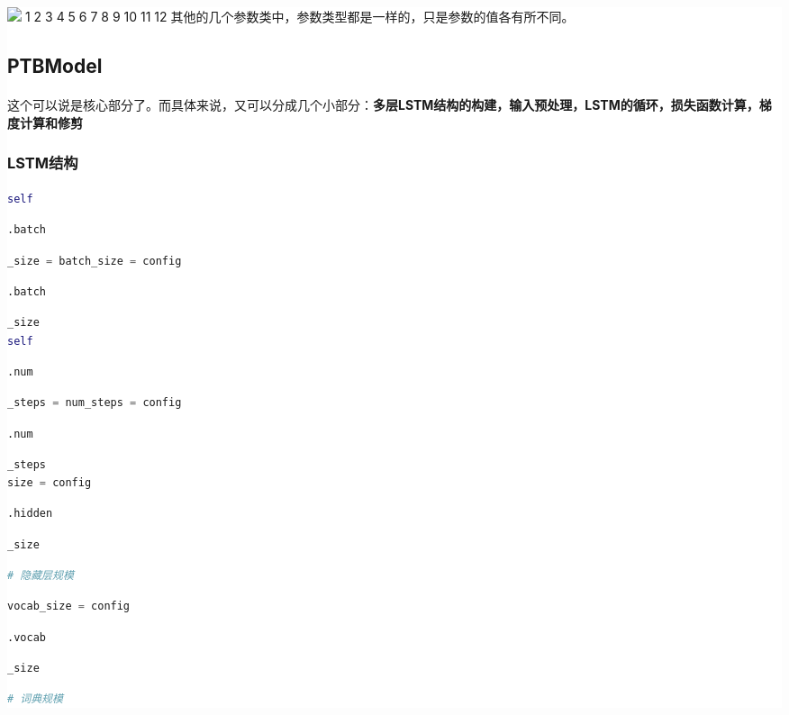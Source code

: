 ![](http://static.blog.csdn.net/images/save_snippets.png)
1
2
3
4
5
6
7
8
9
10
11
12
其他的几个参数类中，参数类型都是一样的，只是参数的值各有所不同。
## PTBModel
这个可以说是核心部分了。而具体来说，又可以分成几个小部分：**多层LSTM结构的构建，输入预处理，LSTM的循环，损失函数计算，梯度计算和修剪**
### LSTM结构
```python
self
```
```python
.batch
```
```python
_size = batch_size = config
```
```python
.batch
```
```python
_size
self
```
```python
.num
```
```python
_steps = num_steps = config
```
```python
.num
```
```python
_steps
size = config
```
```python
.hidden
```
```python
_size
```
```python
# 隐藏层规模
```
```python
vocab_size = config
```
```python
.vocab
```
```python
_size
```
```python
# 词典规模
```
```python
```